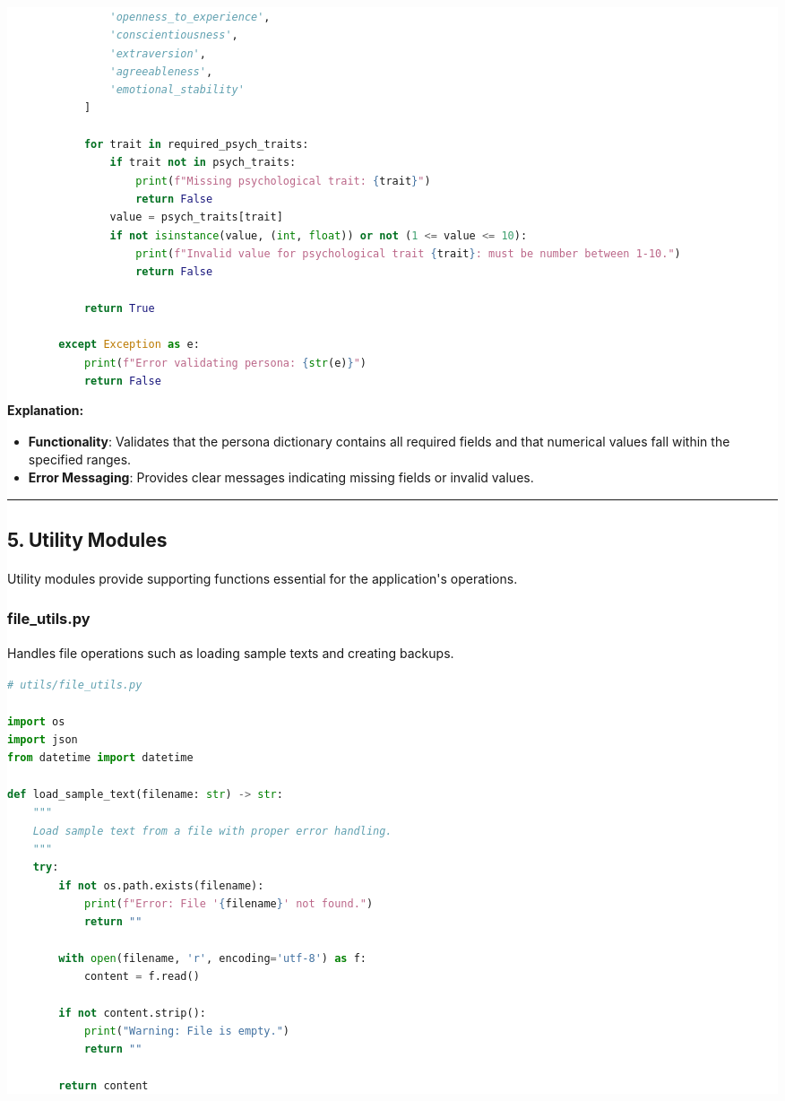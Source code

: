 ```python
                'openness_to_experience',
                'conscientiousness',
                'extraversion',
                'agreeableness',
                'emotional_stability'
            ]
           
            for trait in required_psych_traits:
                if trait not in psych_traits:
                    print(f"Missing psychological trait: {trait}")
                    return False
                value = psych_traits[trait]
                if not isinstance(value, (int, float)) or not (1 <= value <= 10):
                    print(f"Invalid value for psychological trait {trait}: must be number between 1-10.")
                    return False
           
            return True
       
        except Exception as e:
            print(f"Error validating persona: {str(e)}")
            return False
```

**Explanation:**

- **Functionality**: Validates that the persona dictionary contains all required fields and that numerical values fall within the specified ranges.
- **Error Messaging**: Provides clear messages indicating missing fields or invalid values.

---

<a name="utility-modules"></a>
## 5. Utility Modules

Utility modules provide supporting functions essential for the application's operations.

### **file_utils.py**

Handles file operations such as loading sample texts and creating backups.

```python
# utils/file_utils.py

import os
import json
from datetime import datetime

def load_sample_text(filename: str) -> str:
    """
    Load sample text from a file with proper error handling.
    """
    try:
        if not os.path.exists(filename):
            print(f"Error: File '{filename}' not found.")
            return ""
        
        with open(filename, 'r', encoding='utf-8') as f:
            content = f.read()
        
        if not content.strip():
            print("Warning: File is empty.")
            return ""
        
        return content
```